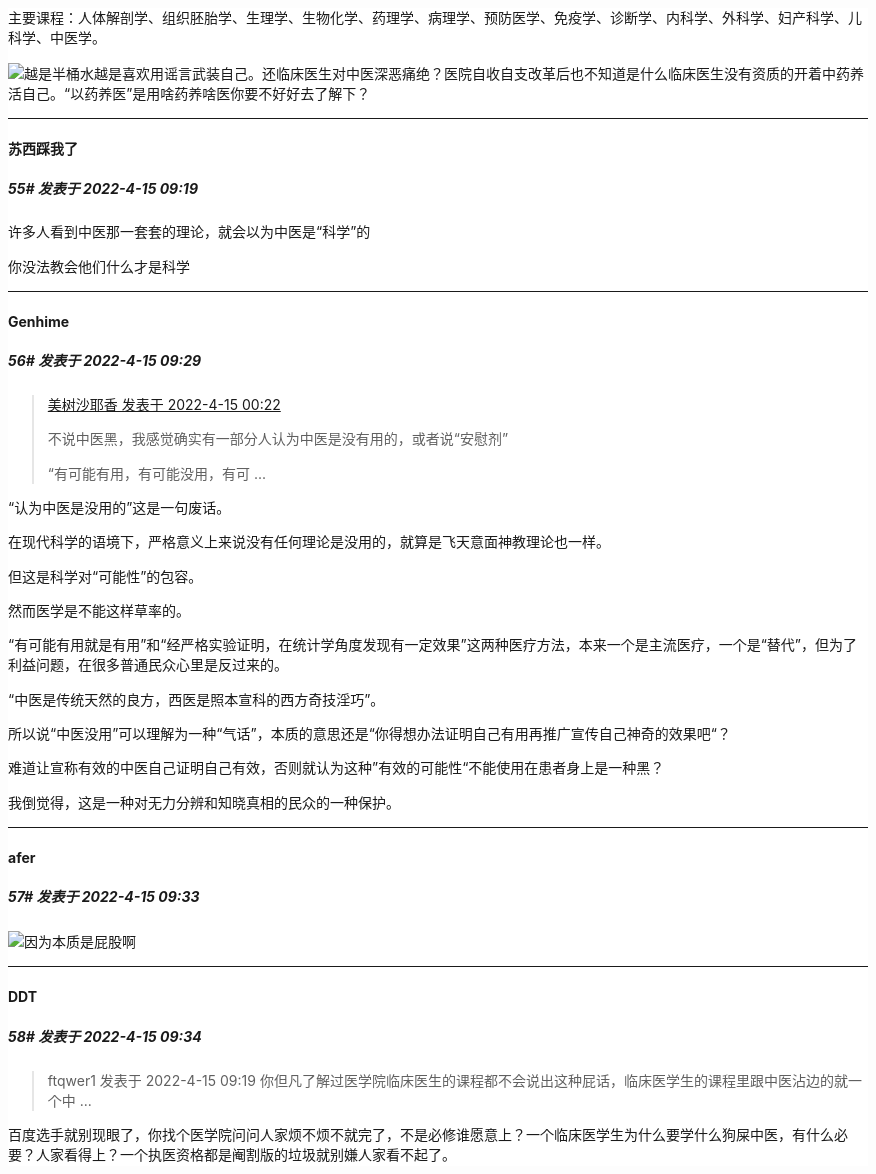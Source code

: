 主要课程：人体解剖学、组织胚胎学、生理学、生物化学、药理学、病理学、预防医学、免疫学、诊断学、内科学、外科学、妇产科学、儿科学、中医学。

<img src="https://static.saraba1st.com/image/smiley/face2017/067.png" referrerpolicy="no-referrer">越是半桶水越是喜欢用谣言武装自己。还临床医生对中医深恶痛绝？医院自收自支改革后也不知道是什么临床医生没有资质的开着中药养活自己。“以药养医”是用啥药养啥医你要不好好去了解下？

*****

####  苏西踩我了  
##### 55#       发表于 2022-4-15 09:19

许多人看到中医那一套套的理论，就会以为中医是“科学”的

你没法教会他们什么才是科学

*****

####  Genhime  
##### 56#       发表于 2022-4-15 09:29

<blockquote><a href="httphttps://bbs.saraba1st.com/2b/forum.php?mod=redirect&amp;goto=findpost&amp;pid=55455755&amp;ptid=2064550" target="_blank">美树沙耶香 发表于 2022-4-15 00:22</a>

不说中医黑，我感觉确实有一部分人认为中医是没有用的，或者说“安慰剂”

“有可能有用，有可能没用，有可 ...</blockquote>
“认为中医是没用的”这是一句废话。

在现代科学的语境下，严格意义上来说没有任何理论是没用的，就算是飞天意面神教理论也一样。

但这是科学对“可能性”的包容。

然而医学是不能这样草率的。

“有可能有用就是有用”和“经严格实验证明，在统计学角度发现有一定效果”这两种医疗方法，本来一个是主流医疗，一个是“替代”，但为了利益问题，在很多普通民众心里是反过来的。

“中医是传统天然的良方，西医是照本宣科的西方奇技淫巧”。

所以说“中医没用”可以理解为一种“气话”，本质的意思还是“你得想办法证明自己有用再推广宣传自己神奇的效果吧“？

难道让宣称有效的中医自己证明自己有效，否则就认为这种”有效的可能性“不能使用在患者身上是一种黑？

我倒觉得，这是一种对无力分辨和知晓真相的民众的一种保护。

*****

####  afer  
##### 57#       发表于 2022-4-15 09:33

<img src="https://static.saraba1st.com/image/smiley/face2017/067.png" referrerpolicy="no-referrer">因为本质是屁股啊

*****

####  DDT  
##### 58#       发表于 2022-4-15 09:34

<blockquote>ftqwer1 发表于 2022-4-15 09:19
你但凡了解过医学院临床医生的课程都不会说出这种屁话，临床医学生的课程里跟中医沾边的就一个中 ...</blockquote>
百度选手就别现眼了，你找个医学院问问人家烦不烦不就完了，不是必修谁愿意上？一个临床医学生为什么要学什么狗屎中医，有什么必要？人家看得上？一个执医资格都是阉割版的垃圾就别嫌人家看不起了。
